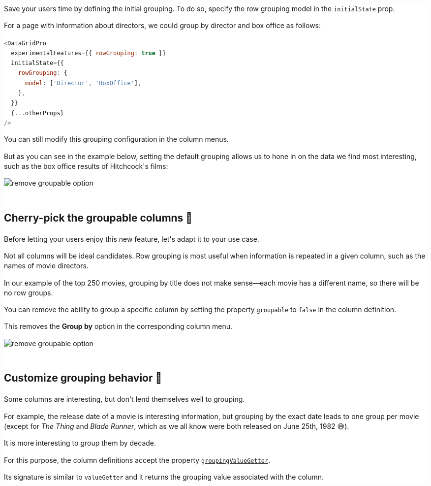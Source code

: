 Save your users time by defining the initial grouping. To do so, specify the row grouping model in the `initialState` prop.

For a page with information about directors, we could group by director and box office as follows:

```js
<DataGridPro
  experimentalFeatures={{ rowGrouping: true }}
  initialState={{
    rowGrouping: {
      model: ['Director', 'BoxOffice'],
    },
  }}
  {...otherProps}
/>
```

You can still modify this grouping configuration in the column menus.

But as you can see in the example below, setting the default grouping allows us to hone in on the data we find most interesting, such as the box office results of Hitchcock's films:

<img src="/static/blog/introducing-the-row-grouping-feature/defaultSettings.png" alt="remove groupable option" style="width: 100%; margin-bottom: 16px;" />

## Cherry-pick the groupable columns 🍒

Before letting your users enjoy this new feature, let's adapt it to your use case.

Not all columns will be ideal candidates. Row grouping is most useful when information is repeated in a given column, such as the names of movie directors.

In our example of the top 250 movies, grouping by title does not make sense—each movie has a different name, so there will be no row groups.

You can remove the ability to group a specific column by setting the property `groupable` to `false` in the column definition.

This removes the **Group by** option in the corresponding column menu.

<img src="/static/blog/introducing-the-row-grouping-feature/groupable1.png" alt="remove groupable option" style="width: 100%; margin-bottom: 16px;" />

## Customize grouping behavior 🔧

Some columns are interesting, but don't lend themselves well to grouping.

For example, the release date of a movie is interesting information, but grouping by the exact date leads to one group per movie (except for _The Thing_ and _Blade Runner_, which as we all know were both released on June 25th, 1982 😅).

It is more interesting to group them by decade.

For this purpose, the column definitions accept the property [`groupingValueGetter`](/x/react-data-grid/group-pivot/#using-groupingvaluegetter-for-complex-grouping-value).

Its signature is similar to `valueGetter` and it returns the grouping value associated with the column.
